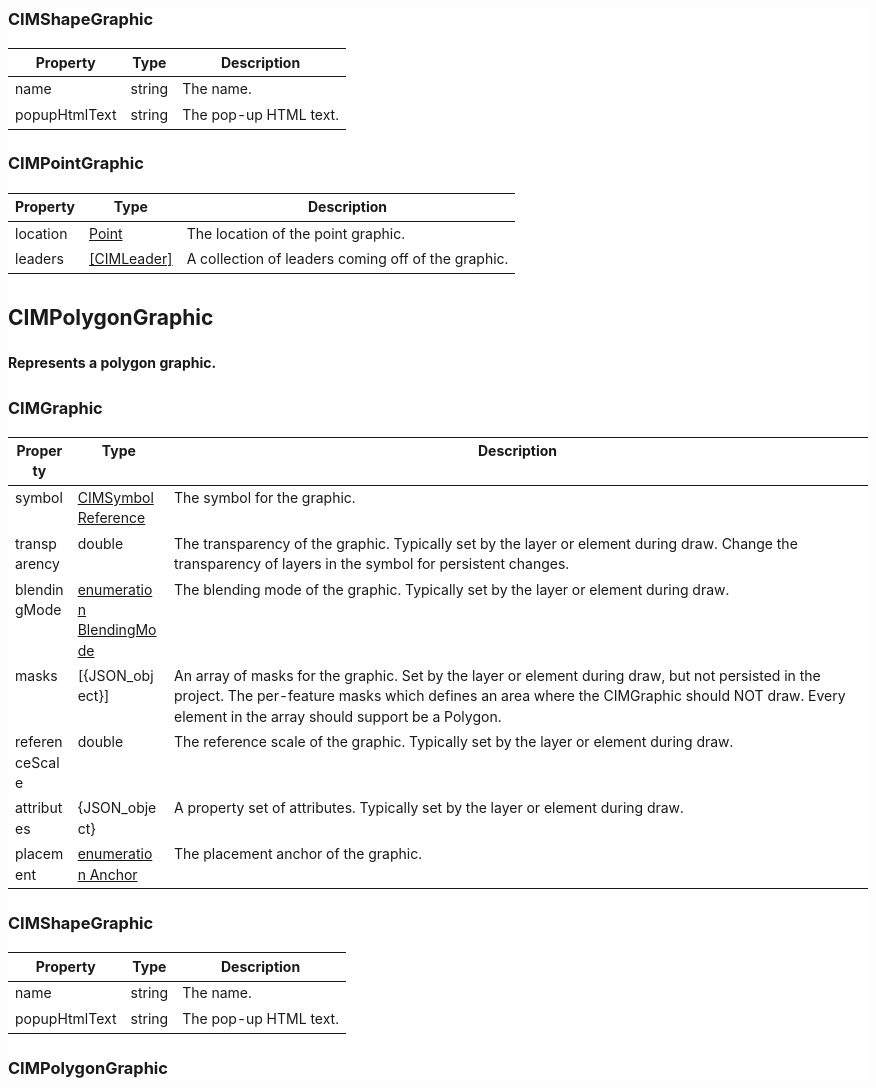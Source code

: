 
### CIMShapeGraphic 

|Property | Type | Description | 
|---------|--------|--------|
| name | string | The name. 
| popupHtmlText | string | The pop-up HTML text. 


### CIMPointGraphic 

|Property | Type | Description | 
|---------|--------|--------|
| location | [Point](ExternalReferences.md#point) | The location of the point graphic. 
| leaders | [[CIMLeader]](Types.md#leader) | A collection of leaders coming off of the graphic. 






## CIMPolygonGraphic
#### Represents a polygon graphic. 


### CIMGraphic 

|Property | Type | Description | 
|---------|--------|--------|
| symbol | [CIMSymbolReference](CIMRenderers.md#cimsymbolreference) | The symbol for the graphic. 
| transparency | double | The transparency of the graphic. Typically set by the layer or element during draw. Change the transparency of layers in the symbol for persistent changes. 
| blendingMode | [enumeration BlendingMode](CIMSymbols.md#enumeration-blendingmode) | The blending mode of the graphic. Typically set by the layer or element during draw. 
| masks | [{JSON_object}]| An array of masks for the graphic. Set by the layer or element during draw, but not persisted in the project. The per-feature masks which defines an area where the CIMGraphic should NOT draw. Every element in the array should support be a Polygon. 
| referenceScale | double | The reference scale of the graphic. Typically set by the layer or element during draw. 
| attributes | {JSON_object}| A property set of attributes. Typically set by the layer or element during draw. 
| placement | [enumeration Anchor](CIMLayout.md#enumeration-anchor) | The placement anchor of the graphic. 


### CIMShapeGraphic 

|Property | Type | Description | 
|---------|--------|--------|
| name | string | The name. 
| popupHtmlText | string | The pop-up HTML text. 


### CIMPolygonGraphic 
